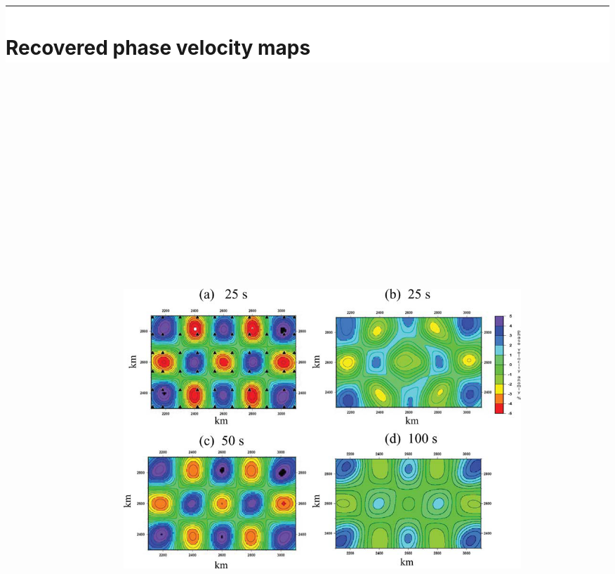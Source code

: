 <img border="rounded" src="/images/fig9.png">
</div>



<style>
img {
  position: absolute;
  top: 22%;
  left: 20%;
  width: 566px;
}
</style>

---

# Recovered phase velocity maps

<div grid="~ cols-2 gap-2" m="-t-2">